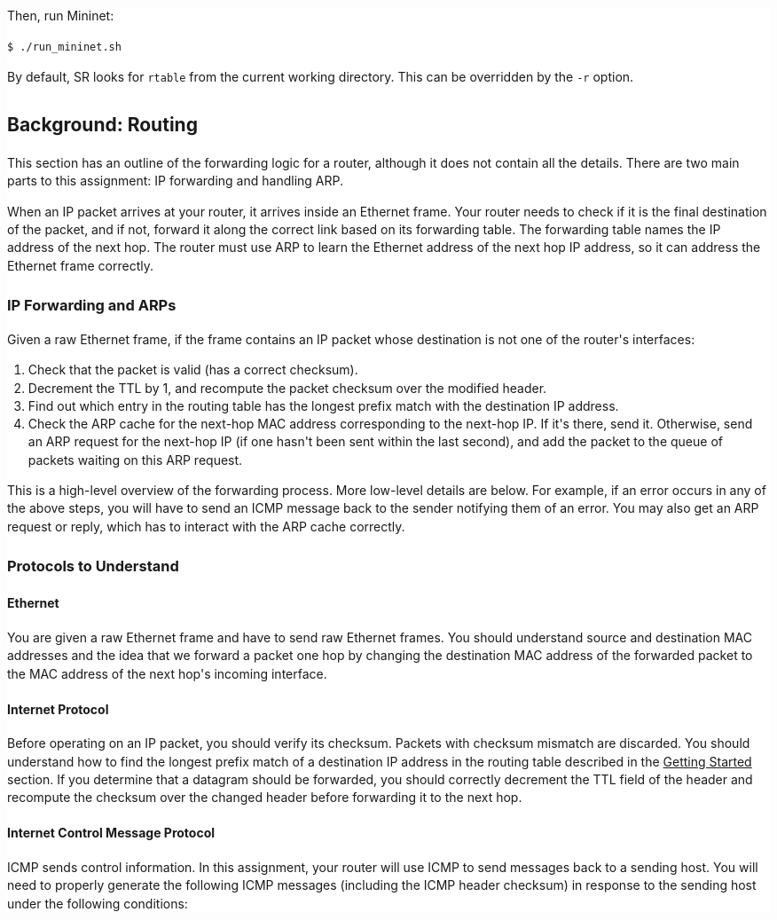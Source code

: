 Then, run Mininet:
```bash
$ ./run_mininet.sh
````

By default, SR looks for `rtable` from the current working directory. This can be overridden by the `-r` option.

<a name="background"></a>
## Background: Routing
This section has an outline of the forwarding logic for a router, although it does not contain all the details. There are two main parts to this assignment: IP forwarding and handling ARP.

When an IP packet arrives at your router, it arrives inside an Ethernet frame. Your router needs to check if it is the final destination of the packet, and if not, forward it along the correct link based on its forwarding table. The forwarding table names the IP address of the next hop. The router must use ARP to learn the Ethernet address of the next hop IP address, so it can address the Ethernet frame correctly.

### IP Forwarding and ARPs
Given a raw Ethernet frame, if the frame contains an IP packet whose destination is not one of the router's interfaces:

1. Check that the packet is valid (has a correct checksum).
2. Decrement the TTL by 1, and recompute the packet checksum over the modified header.
3. Find out which entry in the routing table has the longest prefix match with the destination IP address.
4. Check the ARP cache for the next-hop MAC address corresponding to the next-hop IP. If it's there, send it. Otherwise, send an ARP request for the next-hop IP (if one hasn't been sent within the last second), and add the packet to the queue of packets waiting on this ARP request.

This is a high-level overview of the forwarding process. More low-level details are below. For example, if an error occurs in any of the above steps, you will have to send an ICMP message back to the sender notifying them of an error. You may also get an ARP request or reply, which has to interact with the ARP cache correctly.

### Protocols to Understand

#### Ethernet
You are given a raw Ethernet frame and have to send raw Ethernet frames. You should understand source and destination MAC addresses and the idea that we forward a packet one hop by changing the destination MAC address of the forwarded packet to the MAC address of the next hop's incoming interface.

#### Internet Protocol
Before operating on an IP packet, you should verify its checksum. Packets with checksum mismatch are discarded. You should understand how to find the longest prefix match of a destination IP address in the routing table described in the [Getting Started](#getting-started) section. If you determine that a datagram should be forwarded, you should correctly decrement the TTL field of the header and recompute the checksum over the changed header before forwarding it to the next hop.

#### Internet Control Message Protocol
ICMP sends control information. In this assignment, your router will use ICMP to send messages back to a sending host. You will need to properly generate the following ICMP messages (including the ICMP header checksum) in response to the sending host under the following conditions:
